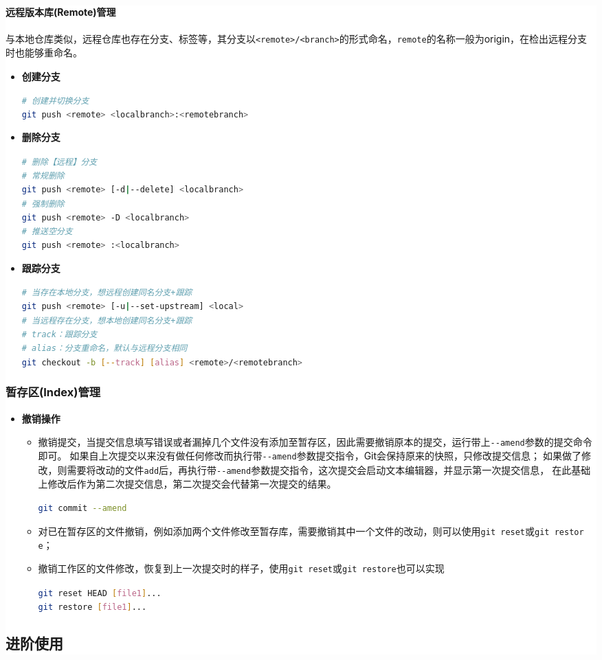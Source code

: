 #### 远程版本库(Remote)管理

与本地仓库类似，远程仓库也存在分支、标签等，其分支以`<remote>/<branch>`的形式命名，`remote`的名称一般为origin，在检出远程分支时也能够重命名。

- **创建分支**

  ```sh
  # 创建并切换分支
  git push <remote> <localbranch>:<remotebranch>
  ```

- **删除分支**

  ```sh
  # 删除【远程】分支
  # 常规删除
  git push <remote> [-d|--delete] <localbranch>
  # 强制删除
  git push <remote> -D <localbranch>
  # 推送空分支
  git push <remote> :<localbranch>
  ```

- **跟踪分支**

  ```sh
  # 当存在本地分支，想远程创建同名分支+跟踪
  git push <remote> [-u|--set-upstream] <local>
  # 当远程存在分支，想本地创建同名分支+跟踪
  # track：跟踪分支
  # alias：分支重命名，默认与远程分支相同
  git checkout -b [--track] [alias] <remote>/<remotebranch>
  ```

### 暂存区(Index)管理

- **撤销操作**
  - 撤销提交，当提交信息填写错误或者漏掉几个文件没有添加至暂存区，因此需要撤销原本的提交，运行带上`--amend`参数的提交命令即可。
    如果自上次提交以来没有做任何修改而执行带`--amend`参数提交指令，Git会保持原来的快照，只修改提交信息；
    如果做了修改，则需要将改动的文件`add`后，再执行带`--amend`参数提交指令，这次提交会启动文本编辑器，并显示第一次提交信息，
    在此基础上修改后作为第二次提交信息，第二次提交会代替第一次提交的结果。

    ```sh
    git commit --amend
    ```

  - 对已在暂存区的文件撤销，例如添加两个文件修改至暂存库，需要撤销其中一个文件的改动，则可以使用`git reset`或`git restore`；
  - 撤销工作区的文件修改，恢复到上一次提交时的样子，使用`git reset`或`git restore`也可以实现

    ```sh
    git reset HEAD [file1]...
    git restore [file1]...
    ```

## 进阶使用
